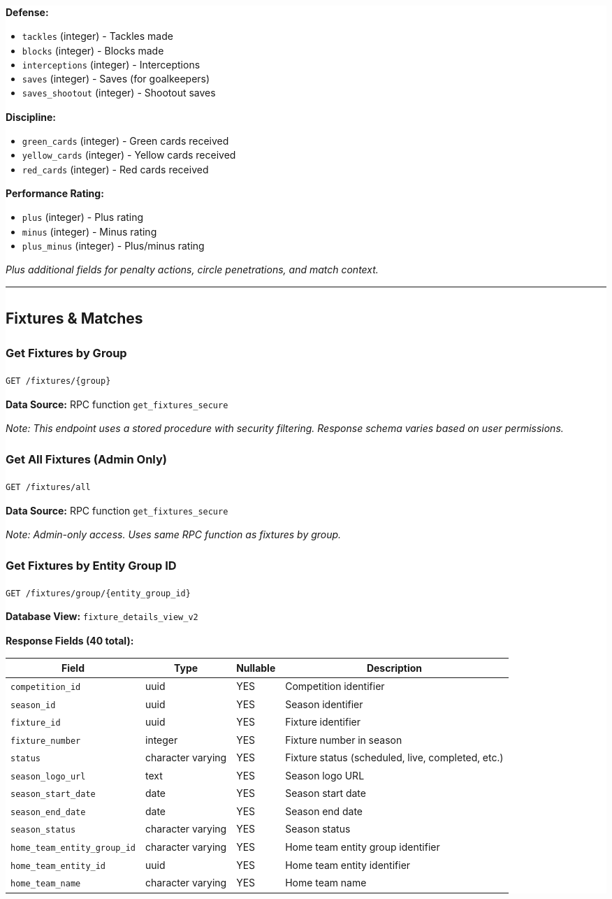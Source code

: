 **Defense:**
- `tackles` (integer) - Tackles made
- `blocks` (integer) - Blocks made
- `interceptions` (integer) - Interceptions
- `saves` (integer) - Saves (for goalkeepers)
- `saves_shootout` (integer) - Shootout saves

**Discipline:**
- `green_cards` (integer) - Green cards received
- `yellow_cards` (integer) - Yellow cards received
- `red_cards` (integer) - Red cards received

**Performance Rating:**
- `plus` (integer) - Plus rating
- `minus` (integer) - Minus rating
- `plus_minus` (integer) - Plus/minus rating

*Plus additional fields for penalty actions, circle penetrations, and match context.*

---

## Fixtures & Matches

### Get Fixtures by Group
`GET /fixtures/{group}`

**Data Source:** RPC function `get_fixtures_secure`

*Note: This endpoint uses a stored procedure with security filtering. Response schema varies based on user permissions.*

### Get All Fixtures (Admin Only)
`GET /fixtures/all`

**Data Source:** RPC function `get_fixtures_secure`

*Note: Admin-only access. Uses same RPC function as fixtures by group.*

### Get Fixtures by Entity Group ID
`GET /fixtures/group/{entity_group_id}`

**Database View:** `fixture_details_view_v2`

**Response Fields (40 total):**

| Field | Type | Nullable | Description |
| --- | --- | --- | --- |
| `competition_id` | uuid | YES | Competition identifier |
| `season_id` | uuid | YES | Season identifier |
| `fixture_id` | uuid | YES | Fixture identifier |
| `fixture_number` | integer | YES | Fixture number in season |
| `status` | character varying | YES | Fixture status (scheduled, live, completed, etc.) |
| `season_logo_url` | text | YES | Season logo URL |
| `season_start_date` | date | YES | Season start date |
| `season_end_date` | date | YES | Season end date |
| `season_status` | character varying | YES | Season status |
| `home_team_entity_group_id` | character varying | YES | Home team entity group identifier |
| `home_team_entity_id` | uuid | YES | Home team entity identifier |
| `home_team_name` | character varying | YES | Home team name |